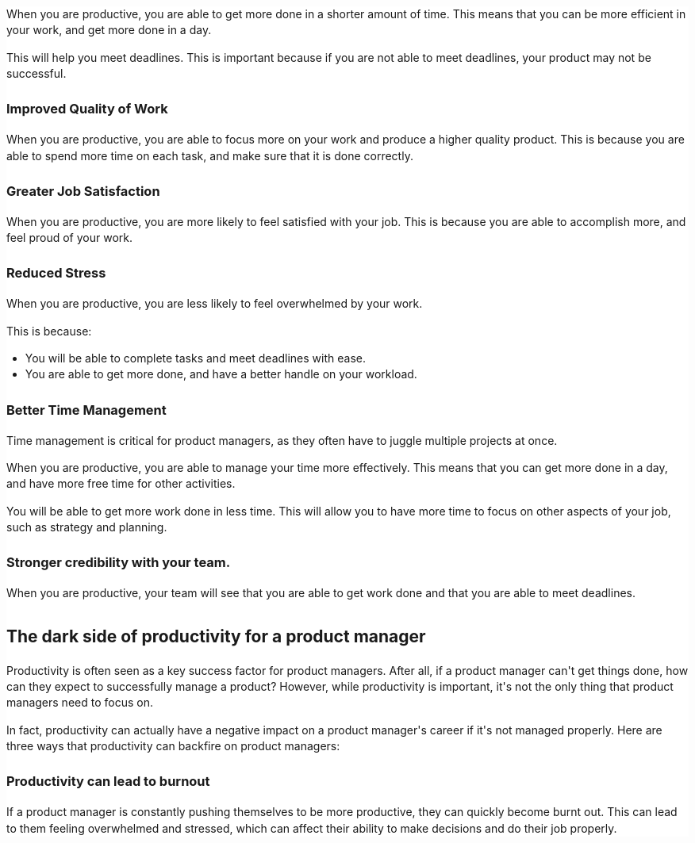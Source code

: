 When you are productive, you are able to get more done in a shorter amount of time. This means that you can be more efficient in your work, and get more done in a day.

This will help you meet deadlines. This is important because if you are not able to meet deadlines, your product may not be successful.

### Improved Quality of Work

When you are productive, you are able to focus more on your work and produce a higher quality product. This is because you are able to spend more time on each task, and make sure that it is done correctly.

### Greater Job Satisfaction

When you are productive, you are more likely to feel satisfied with your job. This is because you are able to accomplish more, and feel proud of your work.

### Reduced Stress

When you are productive, you are less likely to feel overwhelmed by your work.

This is because:

* You will be able to complete tasks and meet deadlines with ease.
* You are able to get more done, and have a better handle on your workload.

### Better Time Management

Time management is critical for product managers, as they often have to juggle multiple projects at once.

When you are productive, you are able to manage your time more effectively. This means that you can get more done in a day, and have more free time for other activities.

You will be able to get more work done in less time. This will allow you to have more time to focus on other aspects of your job, such as strategy and planning.

### Stronger credibility with your team.

When you are productive, your team will see that you are able to get work done and that you are able to meet deadlines.

## The dark side of productivity for a product manager

Productivity is often seen as a key success factor for product managers. After all, if a product manager can't get things done, how can they expect to successfully manage a product? However, while productivity is important, it's not the only thing that product managers need to focus on.

In fact, productivity can actually have a negative impact on a product manager's career if it's not managed properly. Here are three ways that productivity can backfire on product managers:

### Productivity can lead to burnout

If a product manager is constantly pushing themselves to be more productive, they can quickly become burnt out. This can lead to them feeling overwhelmed and stressed, which can affect their ability to make decisions and do their job properly.
